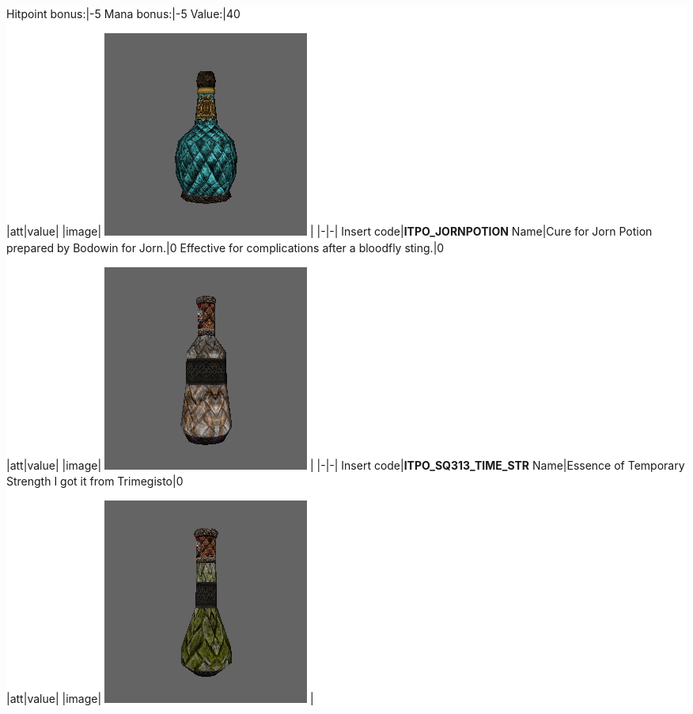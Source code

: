 Hitpoint bonus:|-5
Mana bonus:|-5
Value:|40

|att|value|
|image| ![ITPO_JORNPOTION](https://github.com/auronen/CoM-itemlist/blob/master/img/ITPO_JORNPOTION.png?raw=true) | 
|-|-|
Insert code|**ITPO_JORNPOTION**
Name|Cure for Jorn
Potion prepared by Bodowin for Jorn.|0
Effective for complications after a bloodfly sting.|0

|att|value|
|image| ![ITPO_SQ313_TIME_STR](https://github.com/auronen/CoM-itemlist/blob/master/img/ITPO_SQ313_TIME_STR.png?raw=true) | 
|-|-|
Insert code|**ITPO_SQ313_TIME_STR**
Name|Essence of Temporary Strength
I got it from Trimegisto|0

|att|value|
|image| ![ITPO_FALL](https://github.com/auronen/CoM-itemlist/blob/master/img/ITPO_FALL.png?raw=true) | 